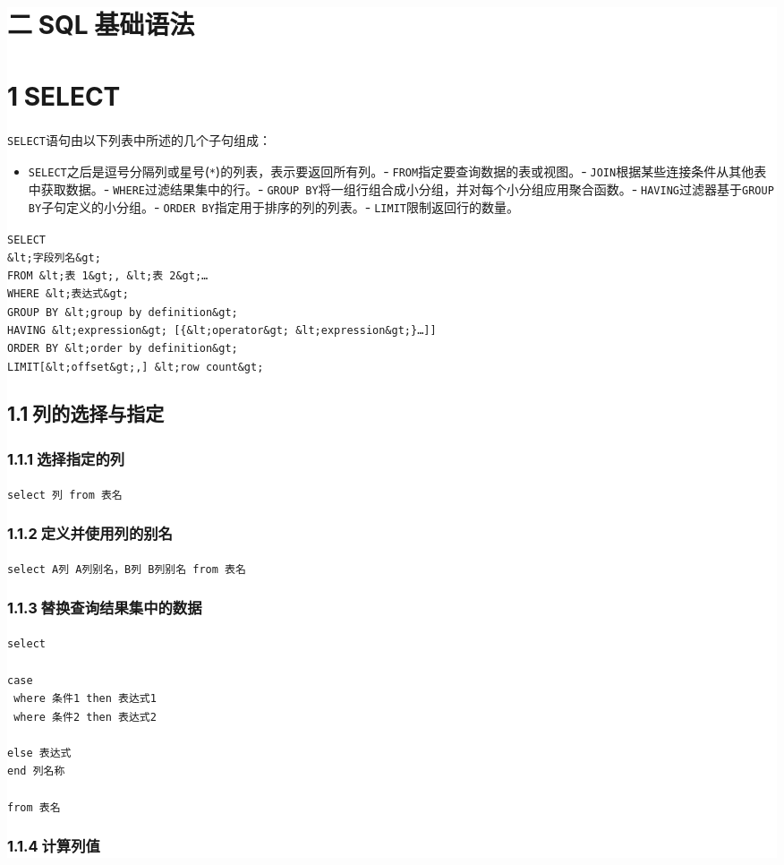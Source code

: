 # 二 SQL 基础语法
# 1 SELECT

`SELECT`语句由以下列表中所述的几个子句组成：
- `SELECT`之后是逗号分隔列或星号(`*`)的列表，表示要返回所有列。- `FROM`指定要查询数据的表或视图。- `JOIN`根据某些连接条件从其他表中获取数据。- `WHERE`过滤结果集中的行。- `GROUP BY`将一组行组合成小分组，并对每个小分组应用聚合函数。- `HAVING`过滤器基于`GROUP BY`子句定义的小分组。- `ORDER BY`指定用于排序的列的列表。- `LIMIT`限制返回行的数量。
```
SELECT
&lt;字段列名&gt;
FROM &lt;表 1&gt;, &lt;表 2&gt;…
WHERE &lt;表达式&gt;
GROUP BY &lt;group by definition&gt;
HAVING &lt;expression&gt; [{&lt;operator&gt; &lt;expression&gt;}…]]
ORDER BY &lt;order by definition&gt;
LIMIT[&lt;offset&gt;,] &lt;row count&gt;

```

## 1.1 列的选择与指定

### 1.1.1 选择指定的列

```
select 列 from 表名
```

### 1.1.2 定义并使用列的别名

```
select A列 A列别名，B列 B列别名 from 表名
```

### 1.1.3 替换查询结果集中的数据

```
select 

case 
 where 条件1 then 表达式1
 where 条件2 then 表达式2

else 表达式
end 列名称

from 表名
```

### 1.1.4 计算列值
